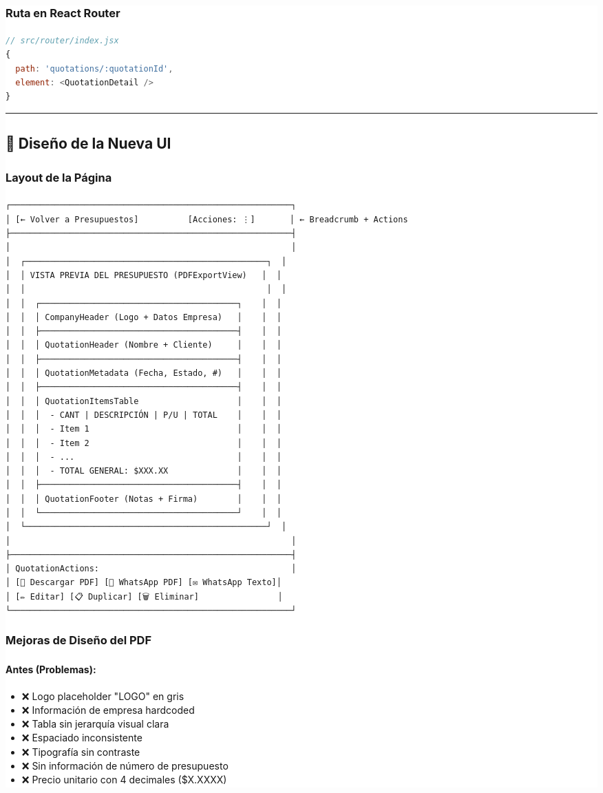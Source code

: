 ### Ruta en React Router
```javascript
// src/router/index.jsx
{
  path: 'quotations/:quotationId',
  element: <QuotationDetail />
}
```

---

## 🎨 Diseño de la Nueva UI

### Layout de la Página
```
┌─────────────────────────────────────────────────────────┐
│ [← Volver a Presupuestos]          [Acciones: ⋮]       │ ← Breadcrumb + Actions
├─────────────────────────────────────────────────────────┤
│                                                         │
│  ┌─────────────────────────────────────────────────┐  │
│  │ VISTA PREVIA DEL PRESUPUESTO (PDFExportView)   │  │
│  │                                                 │  │
│  │  ┌────────────────────────────────────────┐    │  │
│  │  │ CompanyHeader (Logo + Datos Empresa)   │    │  │
│  │  ├────────────────────────────────────────┤    │  │
│  │  │ QuotationHeader (Nombre + Cliente)     │    │  │
│  │  ├────────────────────────────────────────┤    │  │
│  │  │ QuotationMetadata (Fecha, Estado, #)   │    │  │
│  │  ├────────────────────────────────────────┤    │  │
│  │  │ QuotationItemsTable                    │    │  │
│  │  │  - CANT | DESCRIPCIÓN | P/U | TOTAL    │    │  │
│  │  │  - Item 1                              │    │  │
│  │  │  - Item 2                              │    │  │
│  │  │  - ...                                 │    │  │
│  │  │  - TOTAL GENERAL: $XXX.XX              │    │  │
│  │  ├────────────────────────────────────────┤    │  │
│  │  │ QuotationFooter (Notas + Firma)        │    │  │
│  │  └────────────────────────────────────────┘    │  │
│  └─────────────────────────────────────────────────┘  │
│                                                         │
├─────────────────────────────────────────────────────────┤
│ QuotationActions:                                       │
│ [📄 Descargar PDF] [📱 WhatsApp PDF] [✉️ WhatsApp Texto]│
│ [✏️ Editar] [📋 Duplicar] [🗑️ Eliminar]                │
└─────────────────────────────────────────────────────────┘
```

### Mejoras de Diseño del PDF

#### Antes (Problemas):
- ❌ Logo placeholder "LOGO" en gris
- ❌ Información de empresa hardcoded
- ❌ Tabla sin jerarquía visual clara
- ❌ Espaciado inconsistente
- ❌ Tipografía sin contraste
- ❌ Sin información de número de presupuesto
- ❌ Precio unitario con 4 decimales ($X.XXXX)
